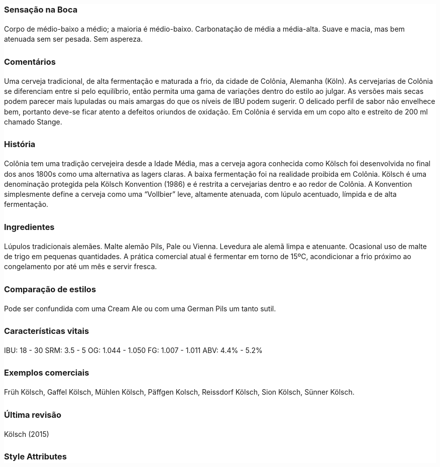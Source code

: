 ### Sensação na Boca

Corpo de médio-baixo a médio; a maioria é médio-baixo. Carbonatação de média a média-alta. Suave e macia, mas bem atenuada sem ser pesada. Sem aspereza.

### Comentários

Uma cerveja tradicional, de alta fermentação e maturada a frio, da cidade de Colônia, Alemanha (Köln). As cervejarias de Colônia se diferenciam entre si pelo equilíbrio, então permita uma gama de variações dentro do estilo ao julgar. As versões mais secas podem parecer mais lupuladas ou mais amargas do que os níveis de IBU podem sugerir. O delicado perfil de sabor não envelhece bem, portanto deve-se ficar atento a defeitos oriundos de oxidação. Em Colônia é servida em um copo alto e estreito de 200 ml chamado Stange.

### História

Colônia tem uma tradição cervejeira desde a Idade Média, mas a cerveja agora conhecida como Kölsch foi desenvolvida no final dos anos 1800s como uma alternativa as lagers claras. A baixa fermentação foi na realidade proibida em Colônia. Kölsch é uma denominação protegida pela Kölsch Konvention (1986) e é restrita a cervejarias dentro e ao redor de Colônia. A Konvention simplesmente define a cerveja como uma “Vollbier” leve, altamente atenuada, com lúpulo acentuado, límpida e de alta fermentação.

### Ingredientes

Lúpulos tradicionais alemães. Malte alemão Pils, Pale ou Vienna. Levedura ale alemã limpa e atenuante. Ocasional uso de malte de trigo em pequenas quantidades. A prática comercial atual é fermentar em torno de 15ºC, acondicionar a frio próximo ao congelamento por até um mês e servir fresca.

### Comparação de estilos

Pode ser confundida com uma Cream Ale ou com uma German Pils um tanto sutil.

### Características vitais

IBU: 18 - 30
SRM: 3.5 - 5
OG: 1.044 - 1.050
FG: 1.007 - 1.011
ABV: 4.4% - 5.2%

### Exemplos comerciais

Früh Kölsch, Gaffel Kölsch, Mühlen Kölsch, Päffgen Kolsch, Reissdorf Kölsch, Sion Kölsch, Sünner Kölsch.

### Última revisão

Kölsch (2015)

### Style Attributes

